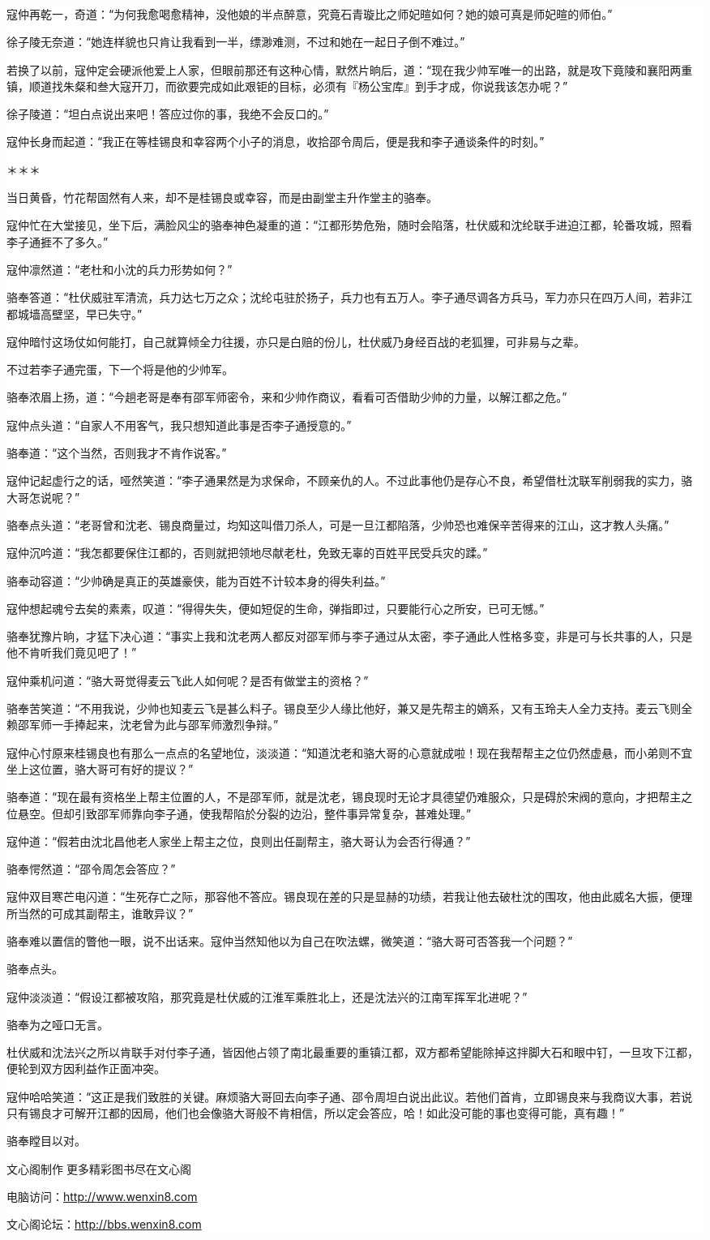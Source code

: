 寇仲再乾一，奇道：“为何我愈喝愈精神，没他娘的半点醉意，究竟石青璇比之师妃暄如何？她的娘可真是师妃暄的师伯。”

徐子陵无奈道：“她连样貌也只肯让我看到一半，缥渺难测，不过和她在一起日子倒不难过。”

若换了以前，寇仲定会硬派他爱上人家，但眼前那还有这种心情，默然片晌后，道：“现在我少帅军唯一的出路，就是攻下竟陵和襄阳两重镇，顺道找朱粲和叁大寇开刀，而欲要完成如此艰钜的目标，必须有『杨公宝库』到手才成，你说我该怎办呢？”

徐子陵道：“坦白点说出来吧！答应过你的事，我绝不会反口的。”

寇仲长身而起道：“我正在等桂锡良和幸容两个小子的消息，收拾邵令周后，便是我和李子通谈条件的时刻。”

＊＊＊

当日黄昏，竹花帮固然有人来，却不是桂锡良或幸容，而是由副堂主升作堂主的骆奉。

寇仲忙在大堂接见，坐下后，满脸风尘的骆奉神色凝重的道：“江都形势危殆，随时会陷落，杜伏威和沈纶联手进迫江都，轮番攻城，照看李子通捱不了多久。”

寇仲凛然道：“老杜和小沈的兵力形势如何？”

骆奉答道：“杜伏威驻军清流，兵力达七万之众；沈纶屯驻於扬子，兵力也有五万人。李子通尽调各方兵马，军力亦只在四万人间，若非江都城墙高壁坚，早已失守。”

寇仲暗忖这场仗如何能打，自己就算倾全力往援，亦只是白赔的份儿，杜伏威乃身经百战的老狐狸，可非易与之辈。

不过若李子通完蛋，下一个将是他的少帅军。

骆奉浓眉上扬，道：“今趟老哥是奉有邵军师密令，来和少帅作商议，看看可否借助少帅的力量，以解江都之危。”

寇仲点头道：“自家人不用客气，我只想知道此事是否李子通授意的。”

骆奉道：“这个当然，否则我才不肯作说客。”

寇仲记起虚行之的话，哑然笑道：“李子通果然是为求保命，不顾亲仇的人。不过此事他仍是存心不良，希望借杜沈联军削弱我的实力，骆大哥怎说呢？”

骆奉点头道：“老哥曾和沈老、锡良商量过，均知这叫借刀杀人，可是一旦江都陷落，少帅恐也难保辛苦得来的江山，这才教人头痛。”

寇仲沉吟道：“我怎都要保住江都的，否则就把领地尽献老杜，免致无辜的百姓平民受兵灾的蹂。”

骆奉动容道：“少帅确是真正的英雄豪侠，能为百姓不计较本身的得失利益。”

寇仲想起魂兮去矣的素素，叹道：“得得失失，便如短促的生命，弹指即过，只要能行心之所安，已可无憾。”

骆奉犹豫片晌，才猛下决心道：“事实上我和沈老两人都反对邵军师与李子通过从太密，李子通此人性格多变，非是可与长共事的人，只是他不肯听我们竟见吧了！”

寇仲乘机问道：“骆大哥觉得麦云飞此人如何呢？是否有做堂主的资格？”

骆奉苦笑道：“不用我说，少帅也知麦云飞是甚么料子。锡良至少人缘比他好，兼又是先帮主的嫡系，又有玉玲夫人全力支持。麦云飞则全赖邵军师一手捧起来，沈老曾为此与邵军师激烈争辩。”

寇仲心忖原来桂锡良也有那么一点点的名望地位，淡淡道：“知道沈老和骆大哥的心意就成啦！现在我帮帮主之位仍然虚悬，而小弟则不宜坐上这位置，骆大哥可有好的提议？”

骆奉道：“现在最有资格坐上帮主位置的人，不是邵军师，就是沈老，锡良现时无论才具德望仍难服众，只是碍於宋阀的意向，才把帮主之位悬空。但却引致邵军师靠向李子通，使我帮陷於分裂的边沿，整件事异常复杂，甚难处理。”

寇仲道：“假若由沈北昌他老人家坐上帮主之位，良则出任副帮主，骆大哥认为会否行得通？”

骆奉愕然道：“邵令周怎会答应？”

寇仲双目寒芒电闪道：“生死存亡之际，那容他不答应。锡良现在差的只是显赫的功绩，若我让他去破杜沈的围攻，他由此威名大振，便理所当然的可成其副帮主，谁敢异议？”

骆奉难以置信的瞥他一眼，说不出话来。寇仲当然知他以为自己在吹法螺，微笑道：“骆大哥可否答我一个问题？”

骆奉点头。

寇仲淡淡道：“假设江都被攻陷，那究竟是杜伏威的江淮军乘胜北上，还是沈法兴的江南军挥军北进呢？”

骆奉为之哑口无言。

杜伏威和沈法兴之所以肯联手对付李子通，皆因他占领了南北最重要的重镇江都，双方都希望能除掉这拌脚大石和眼中钉，一旦攻下江都，便轮到双方因利益作正面冲突。

寇仲哈哈笑道：“这正是我们致胜的关键。麻烦骆大哥回去向李子通、邵令周坦白说出此议。若他们首肯，立即锡良来与我商议大事，若说只有锡良才可解开江都的因局，他们也会像骆大哥般不肯相信，所以定会答应，哈！如此没可能的事也变得可能，真有趣！”

骆奉瞠目以对。

文心阁制作 更多精彩图书尽在文心阁

电脑访问：http://www.wenxin8.com

文心阁论坛：http://bbs.wenxin8.com